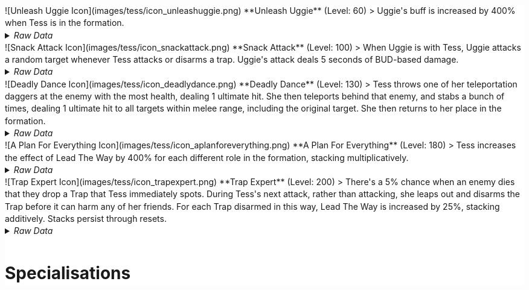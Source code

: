 <div markdown="1" class="abilityBorder"><div markdown="1" class="abilityBorderInner">
![Unleash Uggie Icon](images/tess/icon_unleashuggie.png) **Unleash Uggie** (Level: 60)
> Uggie's buff is increased by 400% when Tess is in the formation.
<details><summary><em>Raw Data</em></summary></details>
</div></div>

<div markdown="1" class="abilityBorder"><div markdown="1" class="abilityBorderInner">
![Snack Attack Icon](images/tess/icon_snackattack.png) **Snack Attack** (Level: 100)
> When Uggie is with Tess, Uggie attacks a random target whenever Tess attacks or disarms a trap. Uggie's attack deals 5 seconds of BUD-based damage.
<details><summary><em>Raw Data</em></summary></details>
</div></div>

<div markdown="1" class="abilityBorder"><div markdown="1" class="abilityBorderInner">
![Deadly Dance Icon](images/tess/icon_deadlydance.png) **Deadly Dance** (Level: 130)
> Tess throws one of her teleportation daggers at the enemy with the most health, dealing 1 ultimate hit. She then teleports behind that enemy, and stabs a bunch of times, dealing 1 ultimate hit to all targets within melee range, including the original target. She then returns to her place in the formation.
<details><summary><em>Raw Data</em></summary></details>
</div></div>

<div markdown="1" class="abilityBorder"><div markdown="1" class="abilityBorderInner">
![A Plan For Everything Icon](images/tess/icon_aplanforeverything.png) **A Plan For Everything** (Level: 180)
> Tess increases the effect of Lead The Way by 400% for each different role in the formation, stacking multiplicatively.
<details><summary><em>Raw Data</em></summary></details>
</div></div>

<div markdown="1" class="abilityBorder"><div markdown="1" class="abilityBorderInner">
![Trap Expert Icon](images/tess/icon_trapexpert.png) **Trap Expert** (Level: 200)
> There's a 5% chance when an enemy dies that they drop a Trap that Tess immediately spots. During Tess's next attack, rather than attacking, she leaps out and disarms the Trap before it can harm any of her friends. For each Trap disarmed in this way, Lead The Way is increased by 25%, stacking additively. Stacks persist through resets.
<details><summary><em>Raw Data</em></summary></details>
</div></div>

# Specialisations
